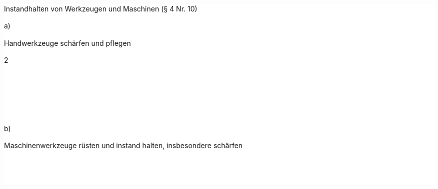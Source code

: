 <td style="border-bottom: 0.5pt solid ; " rowspan="4" align="left" valign="top" charoff="50">

Instandhalten von Werkzeugen und Maschinen (§ 4 Nr. 10)

</td>

<td style="border-bottom: 0.5pt solid ; " align="center" valign="top" charoff="50">

a)

</td>

<td style="border-bottom: 0.5pt solid ; " align="left" valign="top" charoff="50">

Handwerkzeuge schärfen und pflegen

</td>

<td style="border-bottom: 0.5pt solid ; " align="center" valign="middle" charoff="50">

2

</td>

<td style="border-bottom: 0.5pt solid ; " align="left" valign="top" charoff="50">

 

</td>

<td style="border-bottom: 0.5pt solid ; " align="left" valign="top" charoff="50">

 

</td>

<td style="border-bottom: 0.5pt solid ; " align="left" valign="top" charoff="50">

 

</td>

</tr>

<tr>

<td style="border-bottom: 0.5pt solid ; " align="center" valign="top" charoff="50">

b)

</td>

<td style="border-bottom: 0.5pt solid ; " align="left" valign="top" charoff="50">

Maschinenwerkzeuge rüsten und instand halten, insbesondere schärfen

</td>

<td style="border-bottom: 0.5pt solid ; " align="left" valign="top" charoff="50">

 

</td>

<td style="border-bottom: 0.5pt solid ; " align="left" valign="top" charoff="50">

 

</td>
